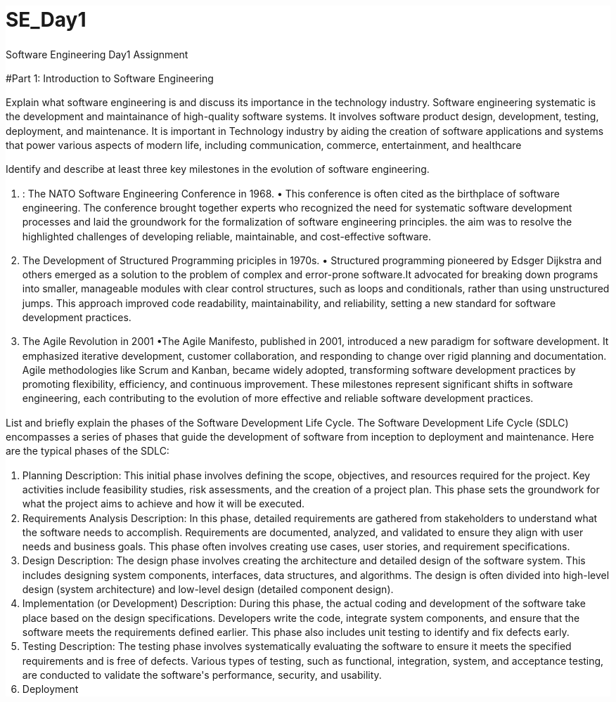 # SE_Day1
Software Engineering Day1 Assignment

#Part 1: Introduction to Software Engineering

Explain what software engineering is and discuss its importance in the technology industry.
Software engineering systematic is the development and maintainance of high-quality software systems. It involves software product design, development, testing, deployment, and maintenance. 
It is important in Technology industry by aiding the creation of software applications and systems that power various aspects of modern life, including communication, commerce, entertainment, and healthcare

Identify and describe at least three key milestones in the evolution of software engineering.
1. : The NATO Software Engineering Conference in 1968.
 • This conference is often cited as the birthplace of software engineering. The conference brought together experts who recognized the need for systematic software development processes and laid the groundwork for the formalization of software engineering principles. the aim was to resolve the highlighted challenges of developing reliable, maintainable, and cost-effective software.

2. The Development of Structured Programming priciples in 1970s.
•	Structured programming pioneered by Edsger Dijkstra and others emerged as a solution to the problem of complex and error-prone software.It advocated for breaking down programs into smaller, manageable modules with clear control structures, such as loops and conditionals, rather than using unstructured jumps. This approach improved code readability, maintainability, and reliability, setting a new standard for software development practices.

3. The Agile Revolution in 2001
•The Agile Manifesto, published in 2001, introduced a new paradigm for software development. It emphasized iterative development, customer collaboration, and responding to change over rigid planning and documentation. Agile methodologies like Scrum and Kanban, became widely adopted, transforming software development practices by promoting flexibility, efficiency, and continuous improvement.
These milestones represent significant shifts in software engineering, each contributing to the evolution of more effective and reliable software development practices.


List and briefly explain the phases of the Software Development Life Cycle.
The Software Development Life Cycle (SDLC) encompasses a series of phases that guide the development of software from inception to deployment and maintenance. Here are the typical phases of the SDLC:

1. Planning
Description: This initial phase involves defining the scope, objectives, and resources required for the project. Key activities include feasibility studies, risk assessments, and the creation of a project plan. This phase sets the groundwork for what the project aims to achieve and how it will be executed.
2. Requirements Analysis
Description: In this phase, detailed requirements are gathered from stakeholders to understand what the software needs to accomplish. Requirements are documented, analyzed, and validated to ensure they align with user needs and business goals. This phase often involves creating use cases, user stories, and requirement specifications.
3. Design
Description: The design phase involves creating the architecture and detailed design of the software system. This includes designing system components, interfaces, data structures, and algorithms. The design is often divided into high-level design (system architecture) and low-level design (detailed component design).
4. Implementation (or Development)
Description: During this phase, the actual coding and development of the software take place based on the design specifications. Developers write the code, integrate system components, and ensure that the software meets the requirements defined earlier. This phase also includes unit testing to identify and fix defects early.
5. Testing
Description: The testing phase involves systematically evaluating the software to ensure it meets the specified requirements and is free of defects. Various types of testing, such as functional, integration, system, and acceptance testing, are conducted to validate the software's performance, security, and usability.
6. Deployment